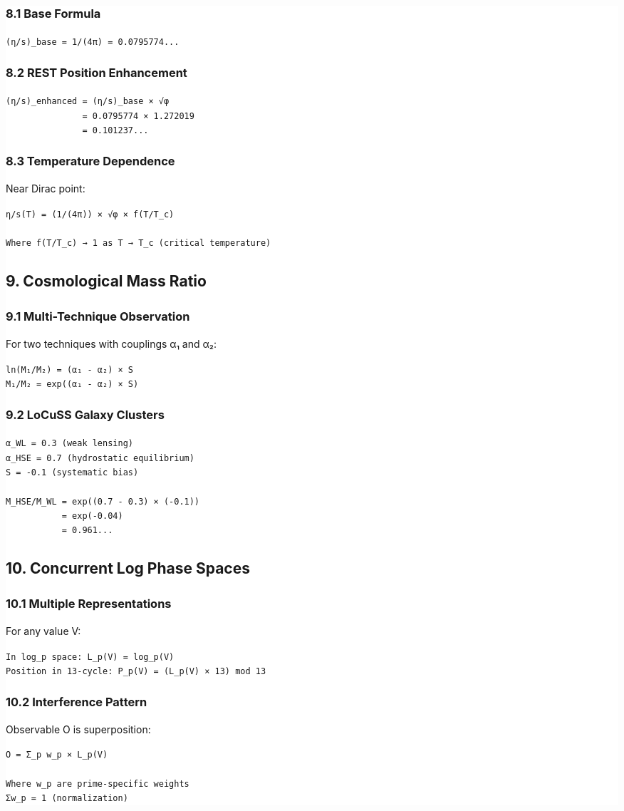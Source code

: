 ### 8.1 Base Formula
```
(η/s)_base = 1/(4π) = 0.0795774...
```

### 8.2 REST Position Enhancement
```
(η/s)_enhanced = (η/s)_base × √φ
               = 0.0795774 × 1.272019
               = 0.101237...
```

### 8.3 Temperature Dependence
Near Dirac point:
```
η/s(T) = (1/(4π)) × √φ × f(T/T_c)

Where f(T/T_c) → 1 as T → T_c (critical temperature)
```

## 9. Cosmological Mass Ratio

### 9.1 Multi-Technique Observation
For two techniques with couplings α₁ and α₂:
```
ln(M₁/M₂) = (α₁ - α₂) × S
M₁/M₂ = exp((α₁ - α₂) × S)
```

### 9.2 LoCuSS Galaxy Clusters
```
α_WL = 0.3 (weak lensing)
α_HSE = 0.7 (hydrostatic equilibrium)
S = -0.1 (systematic bias)

M_HSE/M_WL = exp((0.7 - 0.3) × (-0.1))
           = exp(-0.04)
           = 0.961...
```

## 10. Concurrent Log Phase Spaces

### 10.1 Multiple Representations
For any value V:
```
In log_p space: L_p(V) = log_p(V)
Position in 13-cycle: P_p(V) = (L_p(V) × 13) mod 13
```

### 10.2 Interference Pattern
Observable O is superposition:
```
O = Σ_p w_p × L_p(V)

Where w_p are prime-specific weights
Σw_p = 1 (normalization)
```
